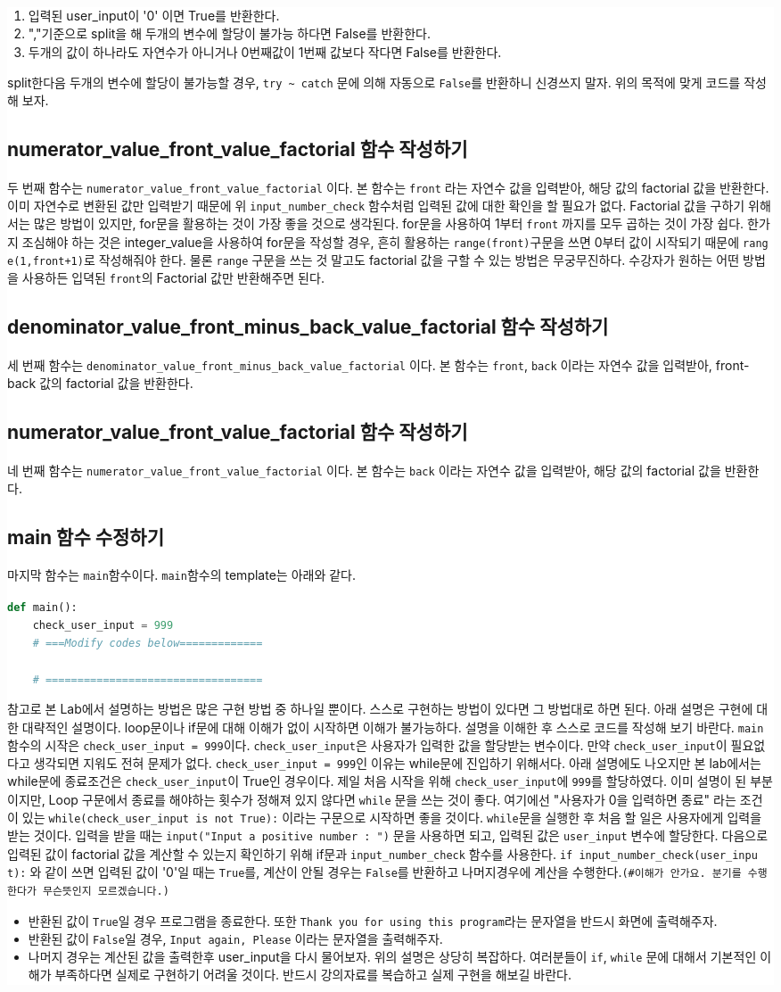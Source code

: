 1. 입력된 user_input이 '0' 이면 True를 반환한다.
2. ","기준으로 split을 해 두개의 변수에 할당이 불가능 하다면 False를 반환한다.
3. 두개의 값이 하나라도 자연수가 아니거나 0번째값이 1번째 값보다 작다면 False를 반환한다.

split한다음 두개의 변수에 할당이 불가능할 경우, `try ~ catch` 문에 의해 자동으로 `False`를 반환하니 신경쓰지 말자. 위의 목적에 맞게 코드를 작성해 보자.

## numerator_value_front_value_factorial 함수 작성하기
두 번째 함수는 `numerator_value_front_value_factorial` 이다. 본 함수는 `front` 라는 자연수 값을 입력받아, 해당 값의 factorial 값을 반환한다. 이미 자연수로 변환된 값만 입력받기 때문에 위 `input_number_check` 함수처럼 입력된 값에 대한 확인을 할 필요가 없다. 
Factorial 값을 구하기 위해서는 많은 방법이 있지만, for문을 활용하는 것이 가장 좋을 것으로 생각된다. for문을 사용하여 1부터 `front` 까지를 모두 곱하는 것이 가장 쉽다. 한가지 조심해야 하는 것은 integer_value을 사용하여 for문을 작성할 경우, 흔히 활용하는 `range(front)`구문을 쓰면 0부터 값이 시작되기 때문에 `range(1,front+1)`로 작성해줘야 한다. 물론 `range` 구문을 쓰는 것 말고도 factorial 값을 구할 수 있는 방법은 무궁무진하다. 수강자가 원하는 어떤 방법을 사용하든 입뎍된 `front`의 Factorial 값만 반환해주면 된다.

## denominator_value_front_minus_back_value_factorial 함수 작성하기
세 번째 함수는 `denominator_value_front_minus_back_value_factorial` 이다. 본 함수는 `front`, `back` 이라는 자연수 값을 입력받아, front-back 값의 factorial 값을 반환한다.

## numerator_value_front_value_factorial 함수 작성하기
네 번째 함수는 `numerator_value_front_value_factorial` 이다. 본 함수는 `back` 이라는 자연수 값을 입력받아, 해당 값의 factorial 값을 반환한다.

## main 함수 수정하기
마지막 함수는 `main`함수이다. `main`함수의 template는 아래와 같다.

```python
def main():
    check_user_input = 999
    # ===Modify codes below=============

    # ==================================
```

참고로 본 Lab에서 설명하는 방법은 많은 구현 방법 중 하나일 뿐이다. 스스로 구현하는 방법이 있다면 그 방법대로 하면 된다. 아래 설명은 구현에 대한 대략적인 설명이다. loop문이나 if문에 대해 이해가 없이 시작하면 이해가 불가능하다. 설명을 이해한 후 스스로 코드를 작성해 보기 바란다. 
`main`함수의 시작은 `check_user_input = 999`이다. `check_user_input`은 사용자가 입력한 값을 할당받는 변수이다. 만약 `check_user_input`이 필요없다고 생각되면 지워도 전혀 문제가 없다. `check_user_input = 999`인 이유는 while문에 진입하기 위해서다. 아래 설명에도 나오지만 본 lab에서는 while문에 종료조건은 `check_user_input`이 True인 경우이다. 제일 처음 시작을 위해 `check_user_input`에 `999`를 할당하였다.
이미 설명이 된 부분이지만, Loop 구문에서 종료를 해야하는 횟수가 정해져 있지 않다면 `while` 문을 쓰는 것이 좋다. 여기에선 "사용자가 0을 입력하면 종료" 라는 조건이 있는 `while(check_user_input is not True):` 이라는 구문으로 시작하면 좋을 것이다. 
`while`문을 실행한 후 처음 할 일은 사용자에게 입력을 받는 것이다. 입력을 받을 때는 `input("Input a positive number : ")` 문을 사용하면 되고, 입력된 값은 `user_input` 변수에 할당한다. 
다음으로 입력된 값이 factorial 값을 계산할 수 있는지 확인하기 위해 if문과 `input_number_check` 함수를 사용한다. `if input_number_check(user_input):` 와 같이 쓰면 입력된 값이 '0'일 때는 `True`를, 계산이 안될 경우는 `False`를 반환하고 나머지경우에 계산을 수행한다.`(#이해가 안가요. 분기를 수행한다가 무슨뜻인지 모르겠습니다.)` 

- 반환된 값이 `True`일 경우 프로그램을 종료한다. 또한 `Thank you for using this program`라는 문자열을 반드시 화면에 출력해주자.
- 반환된 값이 `False`일 경우, `Input again, Please` 이라는 문자열을 출력해주자.
- 나머지 경우는 계산된 값을 출력한후 user_input을 다시 물어보자.
위의 설명은 상당히 복잡하다. 여러분들이 `if`, `while` 문에 대해서 기본적인 이해가 부족하다면 실제로 구현하기 어려울 것이다. 반드시 강의자료를 복습하고 실제 구현을 해보길 바란다.

